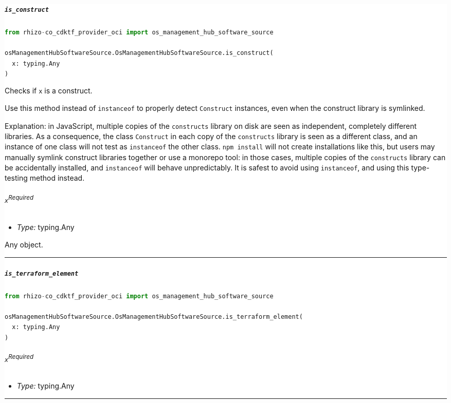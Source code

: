 ##### `is_construct` <a name="is_construct" id="rhizo-co-terraform-provider-oci.osManagementHubSoftwareSource.OsManagementHubSoftwareSource.isConstruct"></a>

```python
from rhizo-co_cdktf_provider_oci import os_management_hub_software_source

osManagementHubSoftwareSource.OsManagementHubSoftwareSource.is_construct(
  x: typing.Any
)
```

Checks if `x` is a construct.

Use this method instead of `instanceof` to properly detect `Construct`
instances, even when the construct library is symlinked.

Explanation: in JavaScript, multiple copies of the `constructs` library on
disk are seen as independent, completely different libraries. As a
consequence, the class `Construct` in each copy of the `constructs` library
is seen as a different class, and an instance of one class will not test as
`instanceof` the other class. `npm install` will not create installations
like this, but users may manually symlink construct libraries together or
use a monorepo tool: in those cases, multiple copies of the `constructs`
library can be accidentally installed, and `instanceof` will behave
unpredictably. It is safest to avoid using `instanceof`, and using
this type-testing method instead.

###### `x`<sup>Required</sup> <a name="x" id="rhizo-co-terraform-provider-oci.osManagementHubSoftwareSource.OsManagementHubSoftwareSource.isConstruct.parameter.x"></a>

- *Type:* typing.Any

Any object.

---

##### `is_terraform_element` <a name="is_terraform_element" id="rhizo-co-terraform-provider-oci.osManagementHubSoftwareSource.OsManagementHubSoftwareSource.isTerraformElement"></a>

```python
from rhizo-co_cdktf_provider_oci import os_management_hub_software_source

osManagementHubSoftwareSource.OsManagementHubSoftwareSource.is_terraform_element(
  x: typing.Any
)
```

###### `x`<sup>Required</sup> <a name="x" id="rhizo-co-terraform-provider-oci.osManagementHubSoftwareSource.OsManagementHubSoftwareSource.isTerraformElement.parameter.x"></a>

- *Type:* typing.Any

---